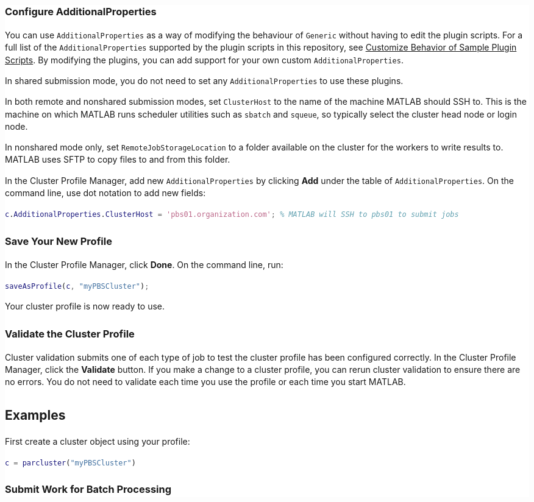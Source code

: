 ### Configure AdditionalProperties

You can use `AdditionalProperties` as a way of modifying the behaviour of `Generic` without having to edit the plugin scripts.
For a full list of the `AdditionalProperties` supported by the plugin scripts in this repository, see [Customize Behavior of Sample Plugin Scripts](https://mathworks.com/help/matlab-parallel-server/customize-behavior-of-sample-plugin-scripts.html).
By modifying the plugins, you can add support for your own custom `AdditionalProperties`.

In shared submission mode, you do not need to set any `AdditionalProperties` to use these plugins.

In both remote and nonshared submission modes, set `ClusterHost` to the name of the machine MATLAB should SSH to.
This is the machine on which MATLAB runs scheduler utilities such as `sbatch` and `squeue`, so typically select the cluster head node or login node.

In nonshared mode only, set `RemoteJobStorageLocation` to a folder available on the cluster for the workers to write results to.
MATLAB uses SFTP to copy files to and from this folder.

In the Cluster Profile Manager, add new `AdditionalProperties` by clicking **Add** under the table of `AdditionalProperties`.
On the command line, use dot notation to add new fields:
```matlab
c.AdditionalProperties.ClusterHost = 'pbs01.organization.com'; % MATLAB will SSH to pbs01 to submit jobs
```

### Save Your New Profile

In the Cluster Profile Manager, click **Done**.
On the command line, run:
```matlab
saveAsProfile(c, "myPBSCluster");
```
Your cluster profile is now ready to use.

### Validate the Cluster Profile

Cluster validation submits one of each type of job to test the cluster profile has been configured correctly.
In the Cluster Profile Manager, click the **Validate** button.
If you make a change to a cluster profile, you can rerun cluster validation to ensure there are no errors.
You do not need to validate each time you use the profile or each time you start MATLAB.

## Examples

First create a cluster object using your profile:
```matlab
c = parcluster("myPBSCluster")
```

### Submit Work for Batch Processing
